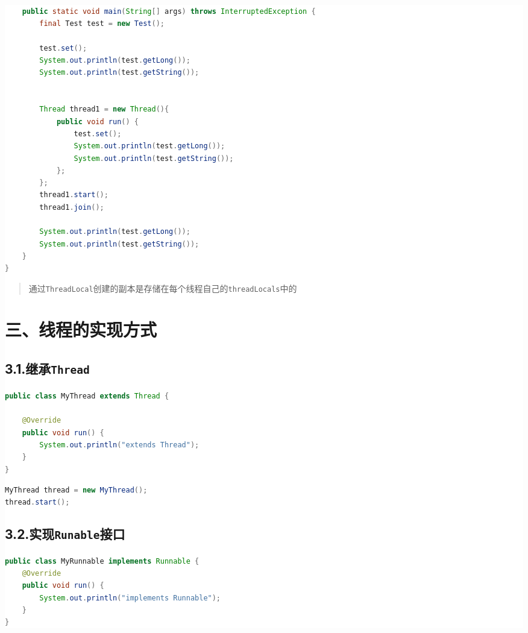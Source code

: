```java
    public static void main(String[] args) throws InterruptedException {
        final Test test = new Test();
 
        test.set();
        System.out.println(test.getLong());
        System.out.println(test.getString());
     
         
        Thread thread1 = new Thread(){
            public void run() {
                test.set();
                System.out.println(test.getLong());
                System.out.println(test.getString());
            };
        };
        thread1.start();
        thread1.join();
         
        System.out.println(test.getLong());
        System.out.println(test.getString());
    }
}
```

> 通过`ThreadLocal`创建的副本是存储在每个线程自己的`threadLocals`中的

[^参考]: https://www.cnblogs.com/dolphin0520/p/3920407.html



# 三、线程的实现方式

## 3.1.继承`Thread`

```java
public class MyThread extends Thread {

    @Override
    public void run() {
        System.out.println("extends Thread");
    }
}
```

```java
MyThread thread = new MyThread();
thread.start();
```

## 3.2.实现`Runable`接口

```java
public class MyRunnable implements Runnable {
    @Override
    public void run() {
        System.out.println("implements Runnable");
    }
}
```
